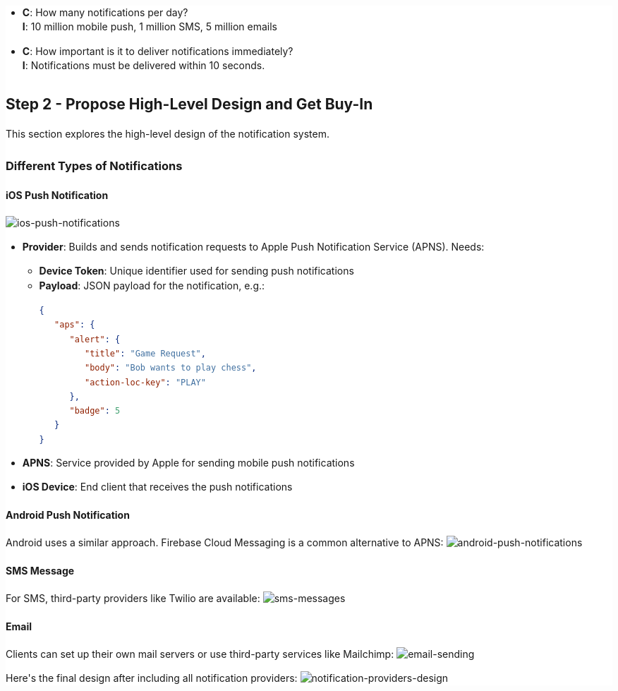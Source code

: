 - **C**: How many notifications per day?  
  **I**: 10 million mobile push, 1 million SMS, 5 million emails

- **C**: How important is it to deliver notifications immediately?  
  **I**: Notifications must be delivered within 10 seconds.

## Step 2 - Propose High-Level Design and Get Buy-In

This section explores the high-level design of the notification system.

### Different Types of Notifications

#### iOS Push Notification
![ios-push-notifications](../images/ios-push-notifications.png)

- **Provider**: Builds and sends notification requests to Apple Push Notification Service (APNS). Needs:
  - **Device Token**: Unique identifier used for sending push notifications
  - **Payload**: JSON payload for the notification, e.g.:
    ```json
    {
       "aps": {
          "alert": {
             "title": "Game Request",
             "body": "Bob wants to play chess",
             "action-loc-key": "PLAY"
          },
          "badge": 5
       }
    }
    ```

- **APNS**: Service provided by Apple for sending mobile push notifications
- **iOS Device**: End client that receives the push notifications

#### Android Push Notification
Android uses a similar approach. Firebase Cloud Messaging is a common alternative to APNS:
![android-push-notifications](../images/android-push-notifications.png)

#### SMS Message
For SMS, third-party providers like Twilio are available:
![sms-messages](../images/sms-messages.png)

#### Email
Clients can set up their own mail servers or use third-party services like Mailchimp:
![email-sending](../images/email-sending.png)

Here's the final design after including all notification providers:
![notification-providers-design](../images/notification-providers-design.png)
